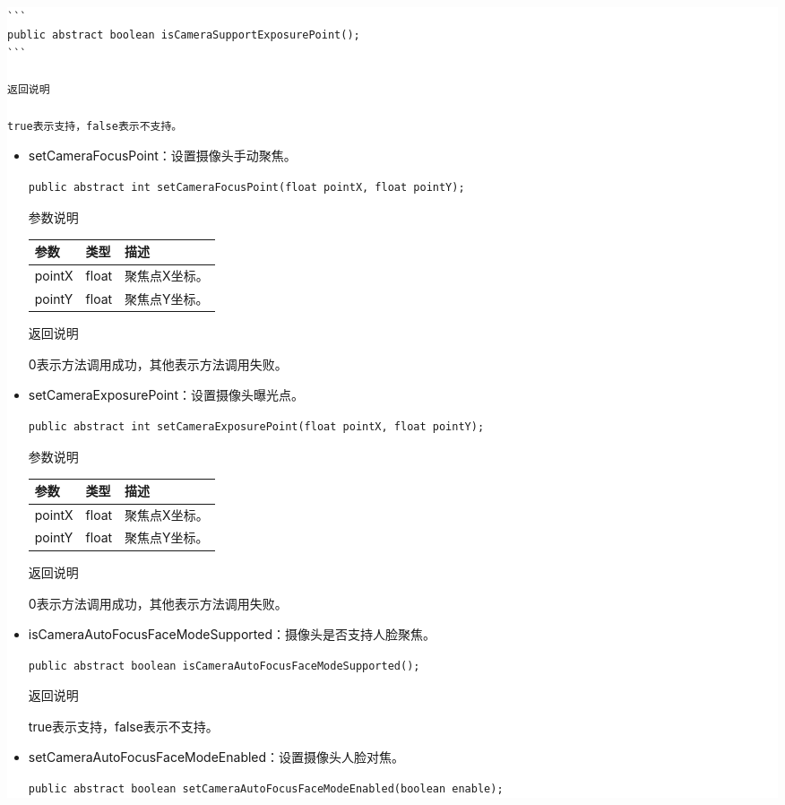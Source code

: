     ```
    public abstract boolean isCameraSupportExposurePoint();
    ```

    返回说明

    true表示支持，false表示不支持。

-   setCameraFocusPoint：设置摄像头手动聚焦。

    ```
    public abstract int setCameraFocusPoint(float pointX, float pointY);
    ```

    参数说明

    |参数|类型|描述|
    |--|--|--|
    |pointX|float|聚焦点X坐标。|
    |pointY|float|聚焦点Y坐标。|

    返回说明

    0表示方法调用成功，其他表示方法调用失败。

-   setCameraExposurePoint：设置摄像头曝光点。

    ```
    public abstract int setCameraExposurePoint(float pointX, float pointY);
    ```

    参数说明

    |参数|类型|描述|
    |--|--|--|
    |pointX|float|聚焦点X坐标。|
    |pointY|float|聚焦点Y坐标。|

    返回说明

    0表示方法调用成功，其他表示方法调用失败。

-   isCameraAutoFocusFaceModeSupported：摄像头是否支持人脸聚焦。

    ```
    public abstract boolean isCameraAutoFocusFaceModeSupported();
    ```

    返回说明

    true表示支持，false表示不支持。

-   setCameraAutoFocusFaceModeEnabled：设置摄像头人脸对焦。

    ```
    public abstract boolean setCameraAutoFocusFaceModeEnabled(boolean enable);
    ```
